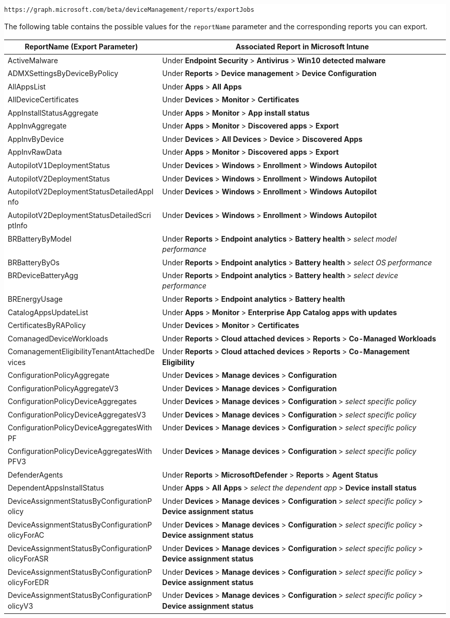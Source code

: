 ```http
https://graph.microsoft.com/beta/deviceManagement/reports/exportJobs
```

The following table contains the possible values for the `reportName` parameter and the corresponding reports you can export.

| ReportName (Export Parameter) | Associated Report in Microsoft Intune |
|------------------------------|----------------------------------------|
| ActiveMalware | Under **Endpoint Security** > **Antivirus** > **Win10 detected malware** |
| ADMXSettingsByDeviceByPolicy | Under **Reports** > **Device management** > **Device Configuration** |
| AllAppsList | Under **Apps** > **All Apps** |
| AllDeviceCertificates | Under **Devices** > **Monitor** > **Certificates** |
| AppInstallStatusAggregate | Under **Apps** > **Monitor** > **App install status** |
| AppInvAggregate | Under **Apps** > **Monitor** > **Discovered apps** > **Export**  |
| AppInvByDevice | Under **Devices** > **All Devices** > **Device** > **Discovered Apps**  |
| AppInvRawData | Under **Apps** > **Monitor** > **Discovered apps** > **Export**  |
| AutopilotV1DeploymentStatus | Under **Devices** > **Windows** > **Enrollment** > **Windows Autopilot** |
| AutopilotV2DeploymentStatus | Under **Devices** > **Windows** > **Enrollment** > **Windows Autopilot** |
| AutopilotV2DeploymentStatusDetailedAppInfo | Under **Devices** > **Windows** > **Enrollment** > **Windows Autopilot** |
| AutopilotV2DeploymentStatusDetailedScriptInfo | Under **Devices** > **Windows** > **Enrollment** > **Windows Autopilot** |
| BRBatteryByModel | Under **Reports** > **Endpoint analytics** > **Battery health** > *select model performance* |
| BRBatteryByOs | Under **Reports** > **Endpoint analytics** > **Battery health** > *select OS performance* |
| BRDeviceBatteryAgg | Under **Reports** > **Endpoint analytics** > **Battery health** > *select device performance* |
| BREnergyUsage | Under **Reports** > **Endpoint analytics** > **Battery health** |
| CatalogAppsUpdateList | Under **Apps** > **Monitor** > **Enterprise App Catalog apps with updates** |
| CertificatesByRAPolicy | Under **Devices** > **Monitor** > **Certificates** |
| ComanagedDeviceWorkloads | Under **Reports** > **Cloud attached devices** > **Reports** > **Co-Managed Workloads** |
| ComanagementEligibilityTenantAttachedDevices | Under **Reports** > **Cloud attached devices** > **Reports** > **Co-Management Eligibility** |
| ConfigurationPolicyAggregate | Under **Devices** > **Manage devices** > **Configuration** |
| ConfigurationPolicyAggregateV3 | Under **Devices** > **Manage devices** > **Configuration** |
| ConfigurationPolicyDeviceAggregates | Under **Devices** > **Manage devices** > **Configuration** > *select specific policy* |
| ConfigurationPolicyDeviceAggregatesV3 | Under **Devices** > **Manage devices** > **Configuration** > *select specific policy* |
| ConfigurationPolicyDeviceAggregatesWithPF | Under **Devices** > **Manage devices** > **Configuration** > *select specific policy* |
| ConfigurationPolicyDeviceAggregatesWithPFV3 | Under **Devices** > **Manage devices** > **Configuration** > *select specific policy* |
| DefenderAgents | Under **Reports** > **MicrosoftDefender** > **Reports** > **Agent Status** |
| DependentAppsInstallStatus | Under **Apps** > **All Apps** > *select the dependent app* > **Device install status** |
| DeviceAssignmentStatusByConfigurationPolicy | Under **Devices** > **Manage devices** > **Configuration** > *select specific policy* > **Device assignment status** |
| DeviceAssignmentStatusByConfigurationPolicyForAC | Under **Devices** > **Manage devices** > **Configuration** > *select specific policy* > **Device assignment status** |
| DeviceAssignmentStatusByConfigurationPolicyForASR | Under **Devices** > **Manage devices** > **Configuration** > *select specific policy* > **Device assignment status** |
| DeviceAssignmentStatusByConfigurationPolicyForEDR | Under **Devices** > **Manage devices** > **Configuration** > *select specific policy* > **Device assignment status** |
| DeviceAssignmentStatusByConfigurationPolicyV3 | Under **Devices** > **Manage devices** > **Configuration** > *select specific policy* > **Device assignment status** |